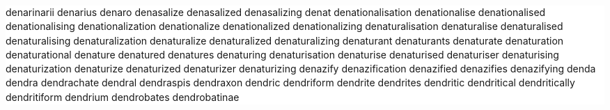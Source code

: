 denarinarii
denarius
denaro
denasalize
denasalized
denasalizing
denat
denationalisation
denationalise
denationalised
denationalising
denationalization
denationalize
denationalized
denationalizing
denaturalisation
denaturalise
denaturalised
denaturalising
denaturalization
denaturalize
denaturalized
denaturalizing
denaturant
denaturants
denaturate
denaturation
denaturational
denature
denatured
denatures
denaturing
denaturisation
denaturise
denaturised
denaturiser
denaturising
denaturization
denaturize
denaturized
denaturizer
denaturizing
denazify
denazification
denazified
denazifies
denazifying
denda
dendra
dendrachate
dendral
dendraspis
dendraxon
dendric
dendriform
dendrite
dendrites
dendritic
dendritical
dendritically
dendritiform
dendrium
dendrobates
dendrobatinae